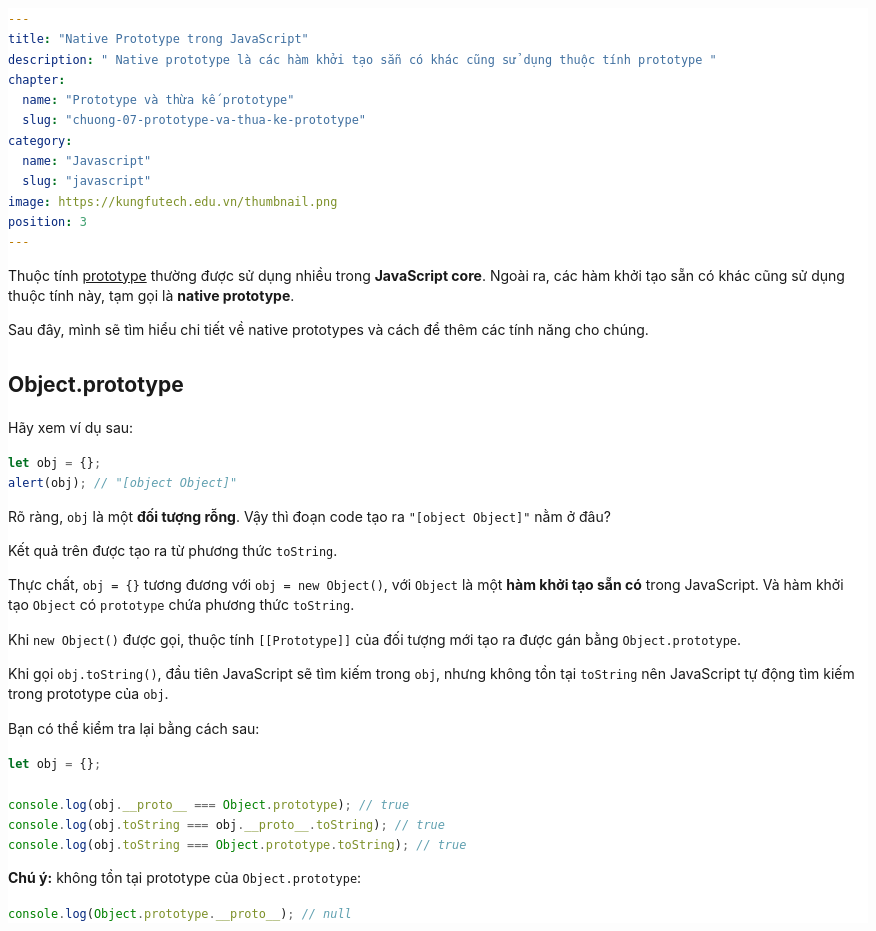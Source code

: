 ```yaml
---
title: "Native Prototype trong JavaScript"
description: " Native prototype là các hàm khởi tạo sẵn có khác cũng sử dụng thuộc tính prototype "
chapter:
  name: "Prototype và thừa kế prototype"
  slug: "chuong-07-prototype-va-thua-ke-prototype"
category:
  name: "Javascript"
  slug: "javascript"
image: https://kungfutech.edu.vn/thumbnail.png
position: 3
---
```


Thuộc tính [prototype](/bai-viet/javascript/prototype-trong-javascript) thường được sử dụng nhiều trong **JavaScript core**. Ngoài ra, các hàm khởi tạo sẵn có khác cũng sử dụng thuộc tính này, tạm gọi là **native prototype**.

Sau đây, mình sẽ tìm hiểu chi tiết về native prototypes và cách để thêm các tính năng cho chúng.

## Object.prototype

Hãy xem ví dụ sau:

```js
let obj = {};
alert(obj); // "[object Object]"
```

Rõ ràng, `obj` là một **đối tượng rỗng**. Vậy thì đoạn code tạo ra `"[object Object]"` nằm ở đâu?

Kết quả trên được tạo ra từ phương thức `toString`.

Thực chất, `obj = {}` tương đương với `obj = new Object()`, với `Object` là một **hàm khởi tạo sẵn có** trong JavaScript. Và hàm khởi tạo `Object` có `prototype` chứa phương thức `toString`.

Khi `new Object()` được gọi, thuộc tính `[[Prototype]]` của đối tượng mới tạo ra được gán bằng `Object.prototype`.

Khi gọi `obj.toString()`, đầu tiên JavaScript sẽ tìm kiếm trong `obj`, nhưng không tồn tại `toString` nên JavaScript tự động tìm kiếm trong prototype của `obj`.

Bạn có thể kiểm tra lại bằng cách sau:

```js
let obj = {};

console.log(obj.__proto__ === Object.prototype); // true
console.log(obj.toString === obj.__proto__.toString); // true
console.log(obj.toString === Object.prototype.toString); // true
```

**Chú ý:** không tồn tại prototype của `Object.prototype`:

```js
console.log(Object.prototype.__proto__); // null
```
